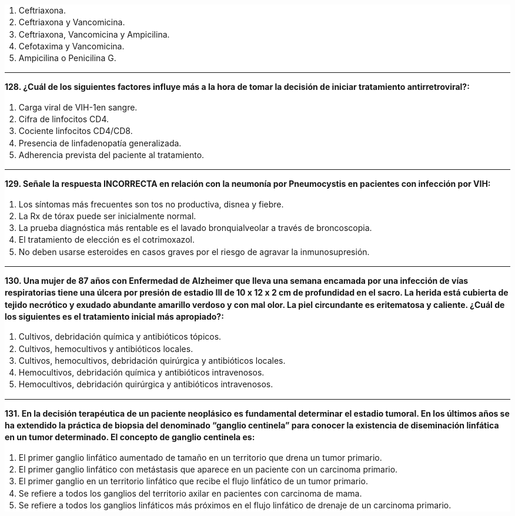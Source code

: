 1. Ceftriaxona.  
2. Ceftriaxona y Vancomicina.  
3. Ceftriaxona, Vancomicina y Ampicilina.  
4. Cefotaxima y Vancomicina.  
5. Ampicilina o Penicilina G.  
  
  

---

**128. ¿Cuál de los siguientes factores influye más a la hora de tomar la decisión de iniciar tratamiento antirretroviral?:**  
  
1. Carga viral de VIH-1en sangre.  
2. Cifra de linfocitos CD4.  
3. Cociente linfocitos CD4/CD8.  
4. Presencia de linfadenopatía generalizada.  
5. Adherencia prevista del paciente al tratamiento.  
  
  

---

**129. Señale la respuesta INCORRECTA en relación con la neumonía por Pneumocystis en pacientes con infección por VIH:**  
  
1. Los síntomas más frecuentes son tos no productiva, disnea y fiebre.  
2. La Rx de tórax puede ser inicialmente normal.  
3. La prueba diagnóstica más rentable es el lavado bronquialveolar a través de broncoscopia.  
4. El tratamiento de elección es el cotrimoxazol.  
5. No deben usarse esteroides en casos graves por el riesgo de agravar la inmunosupresión.  
  
  

---

**130. Una mujer de 87 años con Enfermedad de Alzheimer que lleva una semana encamada por una infección de vías respiratorias tiene una úlcera por presión de estadio III de 10 x 12 x 2 cm de profundidad en el sacro. La herida está cubierta de tejido necrótico y exudado abundante amarillo verdoso y con mal olor. La piel circundante es eritematosa y caliente. ¿Cuál de los siguientes es el tratamiento inicial más apropiado?:**  
  
1. Cultivos, debridación química y antibióticos tópicos.  
2. Cultivos, hemocultivos y antibióticos locales.  
3. Cultivos, hemocultivos, debridación quirúrgica y antibióticos locales.  
4. Hemocultivos, debridación química y antibióticos intravenosos.  
5. Hemocultivos, debridación quirúrgica y antibióticos intravenosos.  
  
  

---

**131. En la decisión terapéutica de un paciente neoplásico es fundamental determinar el estadio tumoral. En los últimos años se ha extendido la práctica de biopsia del denominado “ganglio centinela” para conocer la existencia de diseminación linfática en un tumor determinado. El concepto de ganglio centinela es:**  
  
1. El primer ganglio linfático aumentado de tamaño en un territorio que drena un tumor primario.  
2. El primer ganglio linfático con metástasis que aparece en un paciente con un carcinoma primario.  
3. El primer ganglio en un territorio linfático que recibe el flujo linfático de un tumor primario.  
4. Se refiere a todos los ganglios del territorio axilar en pacientes con carcinoma de mama.  
5. Se refiere a todos los ganglios linfáticos más próximos en el flujo linfático de drenaje de un carcinoma primario.  
  